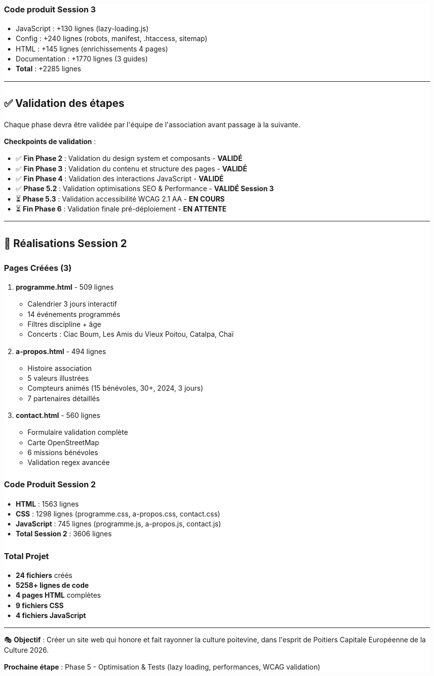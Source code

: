 ### Code produit Session 3
- JavaScript : +130 lignes (lazy-loading.js)
- Config : +240 lignes (robots, manifest, .htaccess, sitemap)
- HTML : +145 lignes (enrichissements 4 pages)
- Documentation : +1770 lignes (3 guides)
- **Total** : +2285 lignes

---

## ✅ Validation des étapes

Chaque phase devra être validée par l'équipe de l'association avant passage à la suivante.

**Checkpoints de validation** :
- ✅ **Fin Phase 2** : Validation du design system et composants - **VALIDÉ**
- ✅ **Fin Phase 3** : Validation du contenu et structure des pages - **VALIDÉ**
- ✅ **Fin Phase 4** : Validation des interactions JavaScript - **VALIDÉ**
- ✅ **Phase 5.2** : Validation optimisations SEO & Performance - **VALIDÉ Session 3**
- ⏳ **Phase 5.3** : Validation accessibilité WCAG 2.1 AA - **EN COURS**
- ⏳ **Fin Phase 6** : Validation finale pré-déploiement - **EN ATTENTE**

---

## 🎉 Réalisations Session 2

### Pages Créées (3)
1. **programme.html** - 509 lignes
   - Calendrier 3 jours interactif
   - 14 événements programmés
   - Filtres discipline + âge
   - Concerts : Ciac Boum, Les Amis du Vieux Poitou, Catalpa, Chaï

2. **a-propos.html** - 494 lignes
   - Histoire association
   - 5 valeurs illustrées
   - Compteurs animés (15 bénévoles, 30+, 2024, 3 jours)
   - 7 partenaires détaillés

3. **contact.html** - 560 lignes
   - Formulaire validation complète
   - Carte OpenStreetMap
   - 6 missions bénévoles
   - Validation regex avancée

### Code Produit Session 2
- **HTML** : 1563 lignes
- **CSS** : 1298 lignes (programme.css, a-propos.css, contact.css)
- **JavaScript** : 745 lignes (programme.js, a-propos.js, contact.js)
- **Total Session 2** : 3606 lignes

### Total Projet
- **24 fichiers** créés
- **5258+ lignes de code**
- **4 pages HTML** complètes
- **9 fichiers CSS**
- **4 fichiers JavaScript**

---

🎭 **Objectif** : Créer un site web qui honore et fait rayonner la culture poitevine, dans l'esprit de Poitiers Capitale Européenne de la Culture 2026.

**Prochaine étape** : Phase 5 - Optimisation & Tests (lazy loading, performances, WCAG validation)

